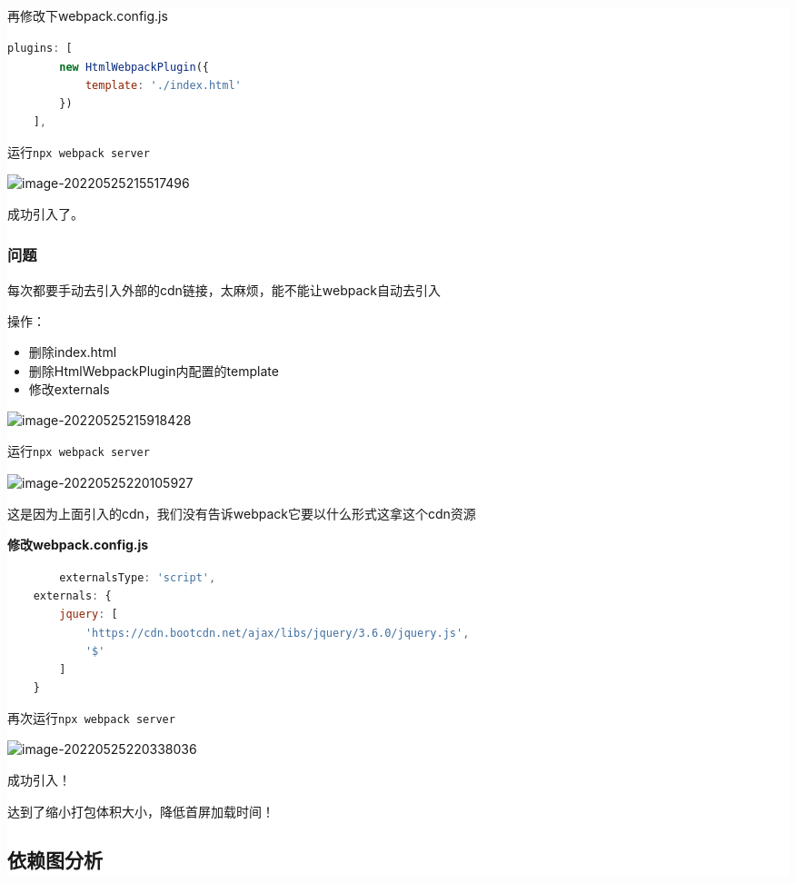 再修改下webpack.config.js

```js
plugins: [
        new HtmlWebpackPlugin({
            template: './index.html'
        })
    ],
```

运行`npx webpack server`

![image-20220525215517496](https://raw.githubusercontent.com/Hbisedm/my-blob-picGo/main/img/202205252155581.png)

成功引入了。

### 问题

每次都要手动去引入外部的cdn链接，太麻烦，能不能让webpack自动去引入

操作：

- 删除index.html
- 删除HtmlWebpackPlugin内配置的template
- 修改externals 

![image-20220525215918428](https://raw.githubusercontent.com/Hbisedm/my-blob-picGo/main/img/202205252159510.png)

运行`npx webpack server`

![image-20220525220105927](https://raw.githubusercontent.com/Hbisedm/my-blob-picGo/main/img/202205252201010.png)

这是因为上面引入的cdn，我们没有告诉webpack它要以什么形式这拿这个cdn资源

**修改webpack.config.js**

```js
		externalsType: 'script',
    externals: {
        jquery: [
            'https://cdn.bootcdn.net/ajax/libs/jquery/3.6.0/jquery.js',
            '$'
        ]
    }
```

再次运行`npx webpack server`

![image-20220525220338036](https://raw.githubusercontent.com/Hbisedm/my-blob-picGo/main/img/202205252203125.png)

成功引入！

达到了缩小打包体积大小，降低首屏加载时间！



## 依赖图分析
